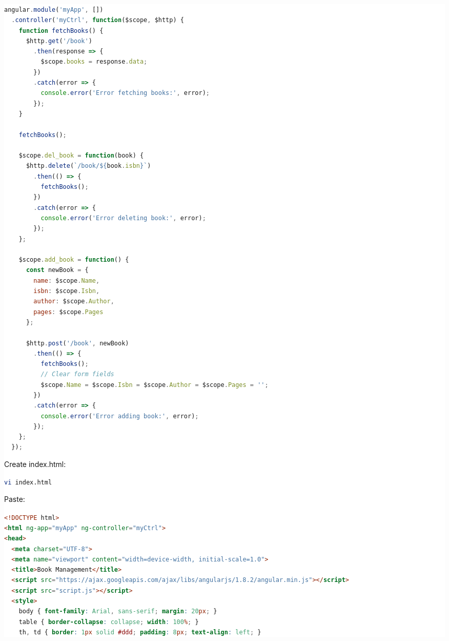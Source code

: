 ```js
angular.module('myApp', [])
  .controller('myCtrl', function($scope, $http) {
    function fetchBooks() {
      $http.get('/book')
        .then(response => {
          $scope.books = response.data;
        })
        .catch(error => {
          console.error('Error fetching books:', error);
        });
    }

    fetchBooks();

    $scope.del_book = function(book) {
      $http.delete(`/book/${book.isbn}`)
        .then(() => {
          fetchBooks();
        })
        .catch(error => {
          console.error('Error deleting book:', error);
        });
    };

    $scope.add_book = function() {
      const newBook = {
        name: $scope.Name,
        isbn: $scope.Isbn,
        author: $scope.Author,
        pages: $scope.Pages
      };

      $http.post('/book', newBook)
        .then(() => {
          fetchBooks();
          // Clear form fields
          $scope.Name = $scope.Isbn = $scope.Author = $scope.Pages = '';
        })
        .catch(error => {
          console.error('Error adding book:', error);
        });
    };
  });
```

Create index.html:
```bash
vi index.html
```

Paste:
```html
<!DOCTYPE html>
<html ng-app="myApp" ng-controller="myCtrl">
<head>
  <meta charset="UTF-8">
  <meta name="viewport" content="width=device-width, initial-scale=1.0">
  <title>Book Management</title>
  <script src="https://ajax.googleapis.com/ajax/libs/angularjs/1.8.2/angular.min.js"></script>
  <script src="script.js"></script>
  <style>
    body { font-family: Arial, sans-serif; margin: 20px; }
    table { border-collapse: collapse; width: 100%; }
    th, td { border: 1px solid #ddd; padding: 8px; text-align: left; }
```